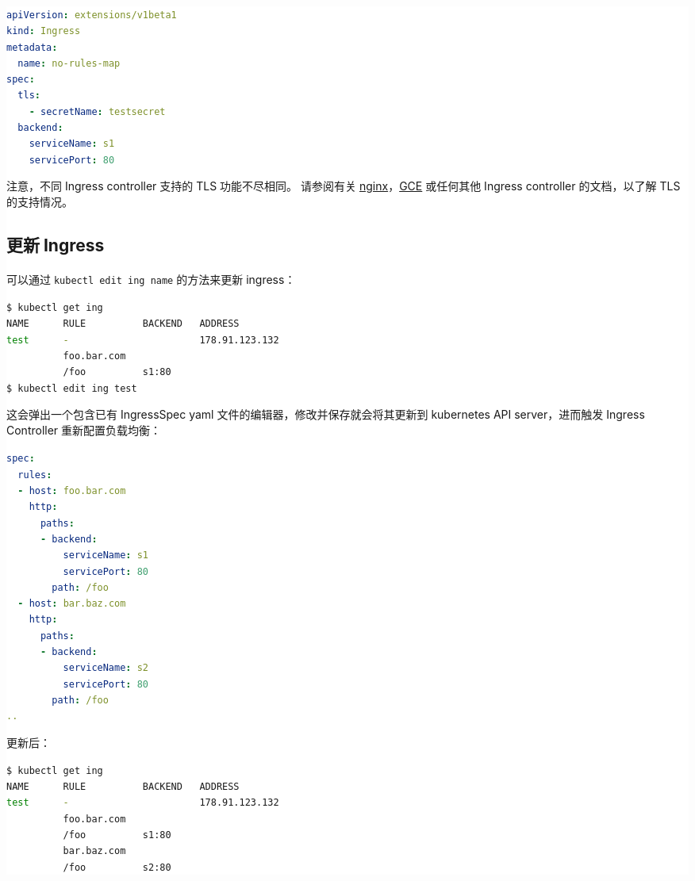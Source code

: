 ```yaml
apiVersion: extensions/v1beta1
kind: Ingress
metadata:
  name: no-rules-map
spec:
  tls:
    - secretName: testsecret
  backend:
    serviceName: s1
    servicePort: 80
```

注意，不同 Ingress controller 支持的 TLS 功能不尽相同。 请参阅有关 [nginx](https://kubernetes.github.io/ingress-nginx/)，[GCE](https://github.com/kubernetes/ingress-gce) 或任何其他 Ingress controller 的文档，以了解 TLS 的支持情况。

## 更新 Ingress

可以通过 `kubectl edit ing name` 的方法来更新 ingress：

```Bash
$ kubectl get ing
NAME      RULE          BACKEND   ADDRESS
test      -                       178.91.123.132
          foo.bar.com
          /foo          s1:80
$ kubectl edit ing test
```

这会弹出一个包含已有 IngressSpec yaml 文件的编辑器，修改并保存就会将其更新到 kubernetes API server，进而触发 Ingress Controller 重新配置负载均衡：

```yaml
spec:
  rules:
  - host: foo.bar.com
    http:
      paths:
      - backend:
          serviceName: s1
          servicePort: 80
        path: /foo
  - host: bar.baz.com
    http:
      paths:
      - backend:
          serviceName: s2
          servicePort: 80
        path: /foo
..
```

更新后：

```bash
$ kubectl get ing
NAME      RULE          BACKEND   ADDRESS
test      -                       178.91.123.132
          foo.bar.com
          /foo          s1:80
          bar.baz.com
          /foo          s2:80
```
